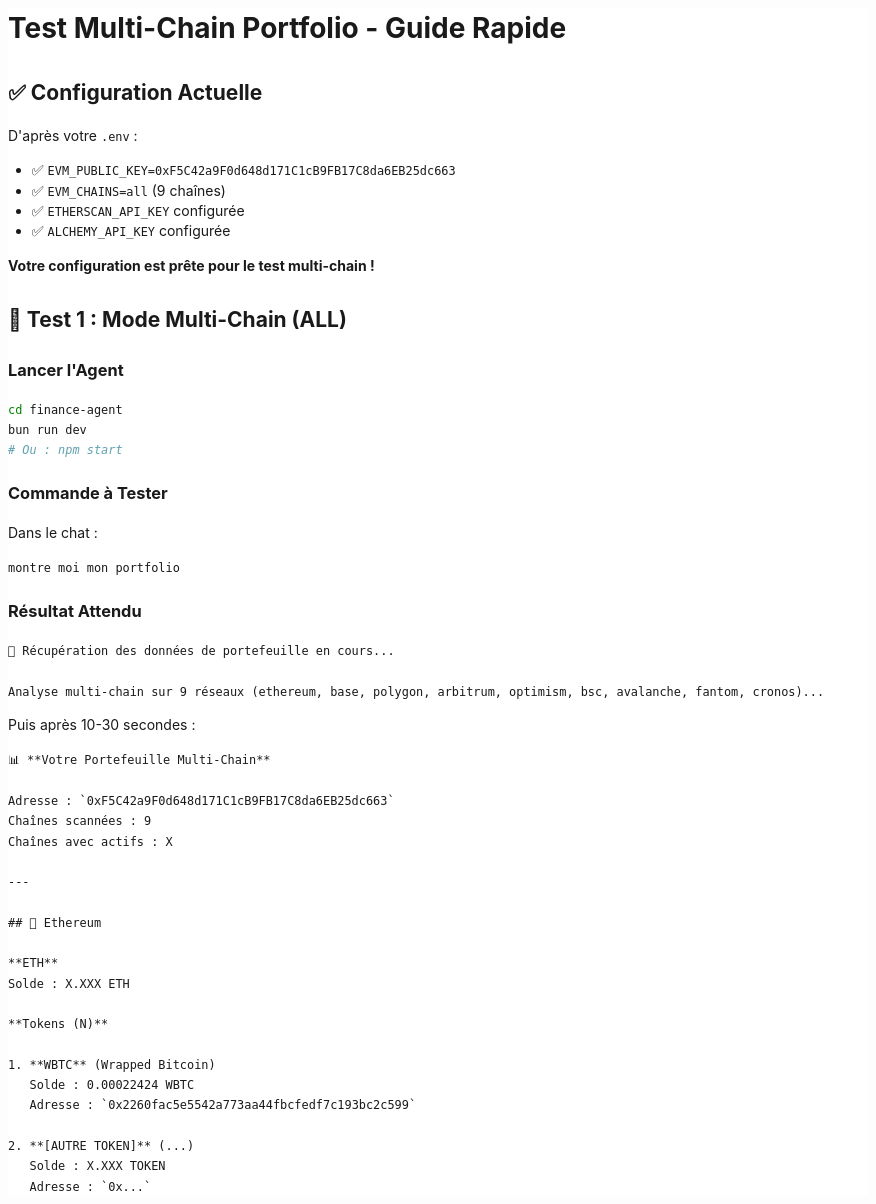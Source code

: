 # Test Multi-Chain Portfolio - Guide Rapide

## ✅ Configuration Actuelle

D'après votre `.env` :
- ✅ `EVM_PUBLIC_KEY=0xF5C42a9F0d648d171C1cB9FB17C8da6EB25dc663`
- ✅ `EVM_CHAINS=all` (9 chaînes)
- ✅ `ETHERSCAN_API_KEY` configurée
- ✅ `ALCHEMY_API_KEY` configurée

**Votre configuration est prête pour le test multi-chain !**

## 🧪 Test 1 : Mode Multi-Chain (ALL)

### Lancer l'Agent

```bash
cd finance-agent
bun run dev
# Ou : npm start
```

### Commande à Tester

Dans le chat :
```
montre moi mon portfolio
```

### Résultat Attendu

```
🔄 Récupération des données de portefeuille en cours...

Analyse multi-chain sur 9 réseaux (ethereum, base, polygon, arbitrum, optimism, bsc, avalanche, fantom, cronos)...
```

Puis après 10-30 secondes :

```
📊 **Votre Portefeuille Multi-Chain**

Adresse : `0xF5C42a9F0d648d171C1cB9FB17C8da6EB25dc663`
Chaînes scannées : 9
Chaînes avec actifs : X

---

## 🔗 Ethereum

**ETH**
Solde : X.XXX ETH

**Tokens (N)**

1. **WBTC** (Wrapped Bitcoin)
   Solde : 0.00022424 WBTC
   Adresse : `0x2260fac5e5542a773aa44fbcfedf7c193bc2c599`

2. **[AUTRE TOKEN]** (...)
   Solde : X.XXX TOKEN
   Adresse : `0x...`

```